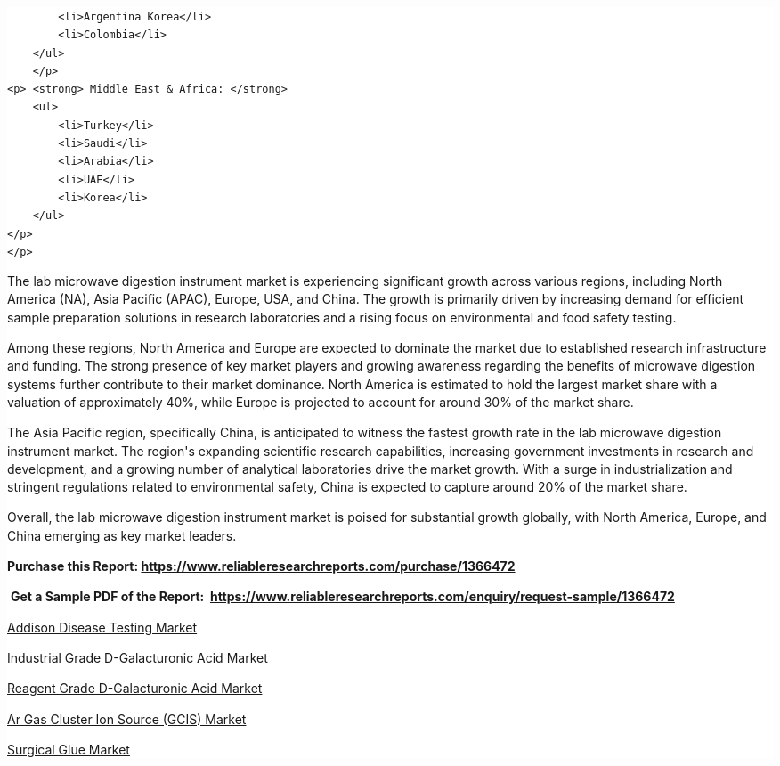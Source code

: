             <li>Argentina Korea</li>
            <li>Colombia</li>
        </ul>
        </p> 
    <p> <strong> Middle East & Africa: </strong>
        <ul>
            <li>Turkey</li>
            <li>Saudi</li>
            <li>Arabia</li>
            <li>UAE</li>
            <li>Korea</li>
        </ul>
    </p>
    </p>
<p><p>The lab microwave digestion instrument market is experiencing significant growth across various regions, including North America (NA), Asia Pacific (APAC), Europe, USA, and China. The growth is primarily driven by increasing demand for efficient sample preparation solutions in research laboratories and a rising focus on environmental and food safety testing.</p><p>Among these regions, North America and Europe are expected to dominate the market due to established research infrastructure and funding. The strong presence of key market players and growing awareness regarding the benefits of microwave digestion systems further contribute to their market dominance. North America is estimated to hold the largest market share with a valuation of approximately 40%, while Europe is projected to account for around 30% of the market share.</p><p>The Asia Pacific region, specifically China, is anticipated to witness the fastest growth rate in the lab microwave digestion instrument market. The region's expanding scientific research capabilities, increasing government investments in research and development, and a growing number of analytical laboratories drive the market growth. With a surge in industrialization and stringent regulations related to environmental safety, China is expected to capture around 20% of the market share.</p><p>Overall, the lab microwave digestion instrument market is poised for substantial growth globally, with North America, Europe, and China emerging as key market leaders.</p></p>
<p><strong>Purchase this Report: <a href="https://www.reliableresearchreports.com/purchase/1366472">https://www.reliableresearchreports.com/purchase/1366472</a></strong></p>
<p>&nbsp;<strong>Get a Sample PDF of the Report:&nbsp;&nbsp;<a href="https://www.reliableresearchreports.com/enquiry/request-sample/1366472">https://www.reliableresearchreports.com/enquiry/request-sample/1366472</a></strong></p>
<p><strong></strong></p>
<p><p><a href="https://medium.com/@shubham99912151/addison-disease-testing-market-size-cagr-trends-2024-2030-5e9059b10f76">Addison Disease Testing Market</a></p><p><a href="https://issuu.com/reportprime-2/docs/industrial-grade-d-galacturonic-acid-market-size-2?fr=xKAE9_zU1NQ">Industrial Grade D-Galacturonic Acid Market</a></p><p><a href="https://issuu.com/reportprime-2/docs/reagent-grade-d-galacturonic-acid-market-size-2030?fr=xKAE9_zU1NQ">Reagent Grade D-Galacturonic Acid Market</a></p><p><a href="https://github.com/Chiragrp26/Market-Research-Report-List-1/blob/main/ar-gas-cluster-ion-source-gcis-market.md">Ar Gas Cluster Ion Source (GCIS) Market</a></p><p><a href="https://medium.com/@santosh99915121/surgical-glue-market-size-cagr-trends-2024-2030-96f6eade29b5">Surgical Glue Market</a></p></p>
